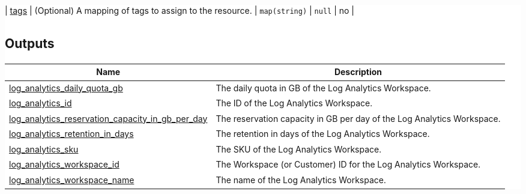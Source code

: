 | <a name="input_tags"></a> [tags](#input\_tags) | (Optional) A mapping of tags to assign to the resource. | `map(string)` | `null` | no |

## Outputs

| Name | Description |
|------|-------------|
| <a name="output_log_analytics_daily_quota_gb"></a> [log\_analytics\_daily\_quota\_gb](#output\_log\_analytics\_daily\_quota\_gb) | The daily quota in GB of the Log Analytics Workspace. |
| <a name="output_log_analytics_id"></a> [log\_analytics\_id](#output\_log\_analytics\_id) | The ID of the Log Analytics Workspace. |
| <a name="output_log_analytics_reservation_capacity_in_gb_per_day"></a> [log\_analytics\_reservation\_capacity\_in\_gb\_per\_day](#output\_log\_analytics\_reservation\_capacity\_in\_gb\_per\_day) | The reservation capacity in GB per day of the Log Analytics Workspace. |
| <a name="output_log_analytics_retention_in_days"></a> [log\_analytics\_retention\_in\_days](#output\_log\_analytics\_retention\_in\_days) | The retention in days of the Log Analytics Workspace. |
| <a name="output_log_analytics_sku"></a> [log\_analytics\_sku](#output\_log\_analytics\_sku) | The SKU of the Log Analytics Workspace. |
| <a name="output_log_analytics_workspace_id"></a> [log\_analytics\_workspace\_id](#output\_log\_analytics\_workspace\_id) | The Workspace (or Customer) ID for the Log Analytics Workspace. |
| <a name="output_log_analytics_workspace_name"></a> [log\_analytics\_workspace\_name](#output\_log\_analytics\_workspace\_name) | The name of the Log Analytics Workspace. |

